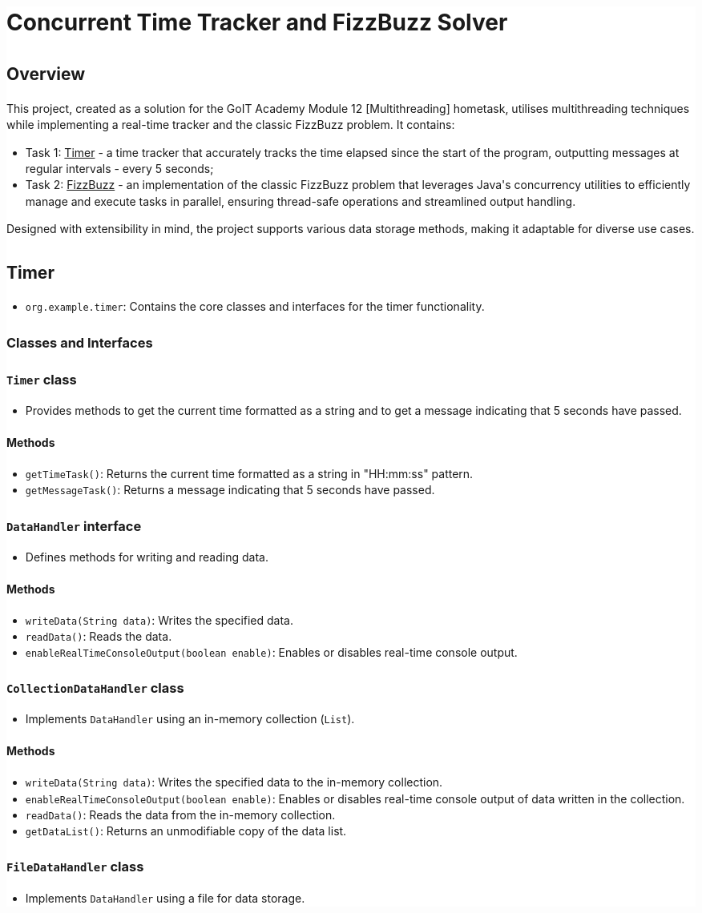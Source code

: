 # Concurrent Time Tracker and FizzBuzz Solver

## Overview
This project, created as a solution for the GoIT Academy Module 12 [Multithreading] hometask, utilises multithreading techniques while implementing a real-time tracker and the classic FizzBuzz problem. It contains:
- Task 1: [Timer](#timer) - a time tracker that accurately tracks the time elapsed since the start of the program, outputting messages at regular intervals - every 5 seconds;
- Task 2: [FizzBuzz](#fizzbuzz) - an implementation of the classic FizzBuzz problem that leverages Java's concurrency utilities to efficiently manage and execute tasks in parallel, ensuring thread-safe operations and streamlined output handling.

Designed with extensibility in mind, the project supports various data storage methods, making it adaptable for diverse use cases.

## Timer

- `org.example.timer`: Contains the core classes and interfaces for the timer functionality.

### Classes and Interfaces

### `Timer` class
- Provides methods to get the current time formatted as a string and to get a message indicating that 5 seconds have passed.

#### Methods
- `getTimeTask()`: Returns the current time formatted as a string in "HH:mm:ss" pattern.
- `getMessageTask()`: Returns a message indicating that 5 seconds have passed.

### `DataHandler` interface
- Defines methods for writing and reading data.

#### Methods
- `writeData(String data)`: Writes the specified data.
- `readData()`: Reads the data.
- `enableRealTimeConsoleOutput(boolean enable)`: Enables or disables real-time console output.

### `CollectionDataHandler` class
- Implements `DataHandler` using an in-memory collection (`List`).

#### Methods
- `writeData(String data)`: Writes the specified data to the in-memory collection.
- `enableRealTimeConsoleOutput(boolean enable)`: Enables or disables real-time console output of data written in the collection.
- `readData()`: Reads the data from the in-memory collection.
- `getDataList()`: Returns an unmodifiable copy of the data list.

### `FileDataHandler` class
- Implements `DataHandler` using a file for data storage.
